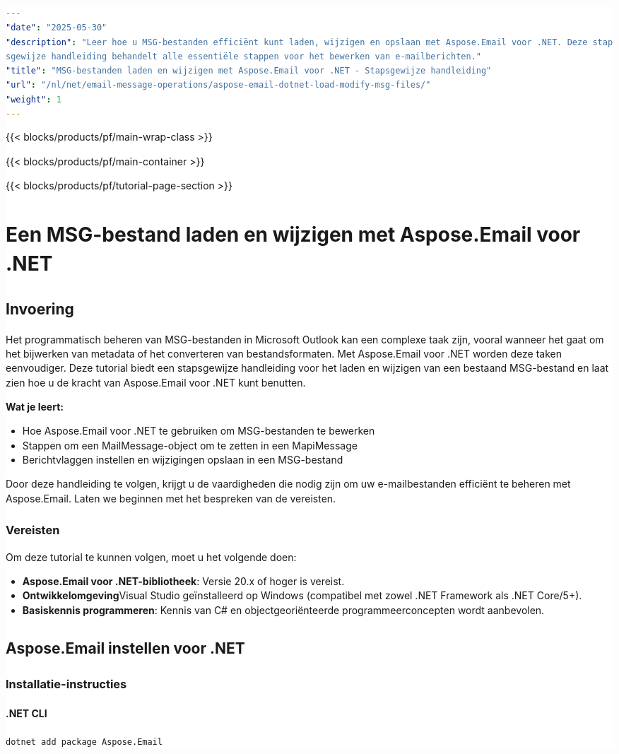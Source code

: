 ```yaml
---
"date": "2025-05-30"
"description": "Leer hoe u MSG-bestanden efficiënt kunt laden, wijzigen en opslaan met Aspose.Email voor .NET. Deze stapsgewijze handleiding behandelt alle essentiële stappen voor het bewerken van e-mailberichten."
"title": "MSG-bestanden laden en wijzigen met Aspose.Email voor .NET - Stapsgewijze handleiding"
"url": "/nl/net/email-message-operations/aspose-email-dotnet-load-modify-msg-files/"
"weight": 1
---
```


{{< blocks/products/pf/main-wrap-class >}}

{{< blocks/products/pf/main-container >}}

{{< blocks/products/pf/tutorial-page-section >}}
# Een MSG-bestand laden en wijzigen met Aspose.Email voor .NET

## Invoering

Het programmatisch beheren van MSG-bestanden in Microsoft Outlook kan een complexe taak zijn, vooral wanneer het gaat om het bijwerken van metadata of het converteren van bestandsformaten. Met Aspose.Email voor .NET worden deze taken eenvoudiger. Deze tutorial biedt een stapsgewijze handleiding voor het laden en wijzigen van een bestaand MSG-bestand en laat zien hoe u de kracht van Aspose.Email voor .NET kunt benutten.

**Wat je leert:**
- Hoe Aspose.Email voor .NET te gebruiken om MSG-bestanden te bewerken
- Stappen om een MailMessage-object om te zetten in een MapiMessage
- Berichtvlaggen instellen en wijzigingen opslaan in een MSG-bestand

Door deze handleiding te volgen, krijgt u de vaardigheden die nodig zijn om uw e-mailbestanden efficiënt te beheren met Aspose.Email. Laten we beginnen met het bespreken van de vereisten.

### Vereisten

Om deze tutorial te kunnen volgen, moet u het volgende doen:
- **Aspose.Email voor .NET-bibliotheek**: Versie 20.x of hoger is vereist.
- **Ontwikkelomgeving**Visual Studio geïnstalleerd op Windows (compatibel met zowel .NET Framework als .NET Core/5+).
- **Basiskennis programmeren**: Kennis van C# en objectgeoriënteerde programmeerconcepten wordt aanbevolen.

## Aspose.Email instellen voor .NET

### Installatie-instructies

#### .NET CLI
```bash
dotnet add package Aspose.Email
```
